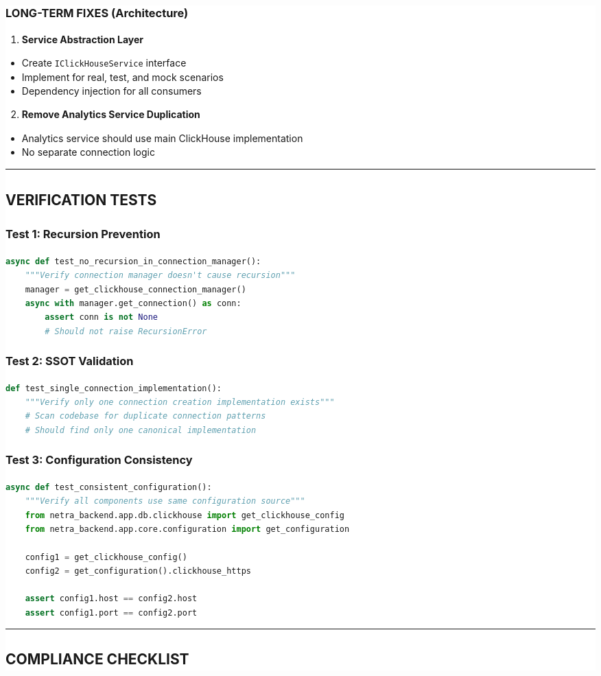 ### LONG-TERM FIXES (Architecture)

1. **Service Abstraction Layer**
- Create `IClickHouseService` interface
- Implement for real, test, and mock scenarios
- Dependency injection for all consumers

2. **Remove Analytics Service Duplication**
- Analytics service should use main ClickHouse implementation
- No separate connection logic

---

## VERIFICATION TESTS

### Test 1: Recursion Prevention
```python
async def test_no_recursion_in_connection_manager():
    """Verify connection manager doesn't cause recursion"""
    manager = get_clickhouse_connection_manager()
    async with manager.get_connection() as conn:
        assert conn is not None
        # Should not raise RecursionError
```

### Test 2: SSOT Validation
```python
def test_single_connection_implementation():
    """Verify only one connection creation implementation exists"""
    # Scan codebase for duplicate connection patterns
    # Should find only one canonical implementation
```

### Test 3: Configuration Consistency
```python
async def test_consistent_configuration():
    """Verify all components use same configuration source"""
    from netra_backend.app.db.clickhouse import get_clickhouse_config
    from netra_backend.app.core.configuration import get_configuration
    
    config1 = get_clickhouse_config()
    config2 = get_configuration().clickhouse_https
    
    assert config1.host == config2.host
    assert config1.port == config2.port
```

---

## COMPLIANCE CHECKLIST
